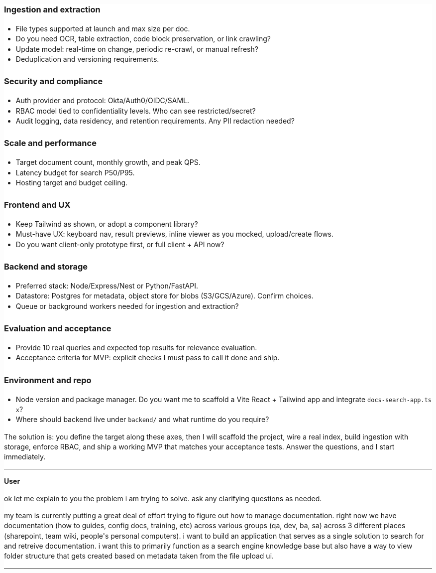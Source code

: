 ### Ingestion and extraction
- File types supported at launch and max size per doc.
- Do you need OCR, table extraction, code block preservation, or link crawling?
- Update model: real-time on change, periodic re-crawl, or manual refresh?
- Deduplication and versioning requirements.

### Security and compliance
- Auth provider and protocol: Okta/Auth0/OIDC/SAML.
- RBAC model tied to confidentiality levels. Who can see restricted/secret?
- Audit logging, data residency, and retention requirements. Any PII redaction needed?

### Scale and performance
- Target document count, monthly growth, and peak QPS.
- Latency budget for search P50/P95.
- Hosting target and budget ceiling.

### Frontend and UX
- Keep Tailwind as shown, or adopt a component library?
- Must-have UX: keyboard nav, result previews, inline viewer as you mocked, upload/create flows.
- Do you want client-only prototype first, or full client + API now?

### Backend and storage
- Preferred stack: Node/Express/Nest or Python/FastAPI.
- Datastore: Postgres for metadata, object store for blobs (S3/GCS/Azure). Confirm choices.
- Queue or background workers needed for ingestion and extraction?

### Evaluation and acceptance
- Provide 10 real queries and expected top results for relevance evaluation.
- Acceptance criteria for MVP: explicit checks I must pass to call it done and ship.

### Environment and repo
- Node version and package manager. Do you want me to scaffold a Vite React + Tailwind app and integrate `docs-search-app.tsx`?
- Where should backend live under `backend/` and what runtime do you require?

The solution is: you define the target along these axes, then I will scaffold the project, wire a real index, build ingestion with storage, enforce RBAC, and ship a working MVP that matches your acceptance tests. Answer the questions, and I start immediately.

---

**User**

ok let me explain to you the problem i am trying to solve. ask any clarifying questions as needed.

my team is currently putting a great deal of effort trying to figure out how to manage documentation. right now we have documentation (how to guides, config docs, training, etc) across various groups (qa, dev, ba, sa) across 3 different places (sharepoint, team wiki, people's personal computers). i want to build an application that serves as a single solution to search for and retreive documentation. i want this to primarily function as a search engine knowledge base but also have a way to view folder structure that gets created based on metadata taken from the file upload ui. 

---